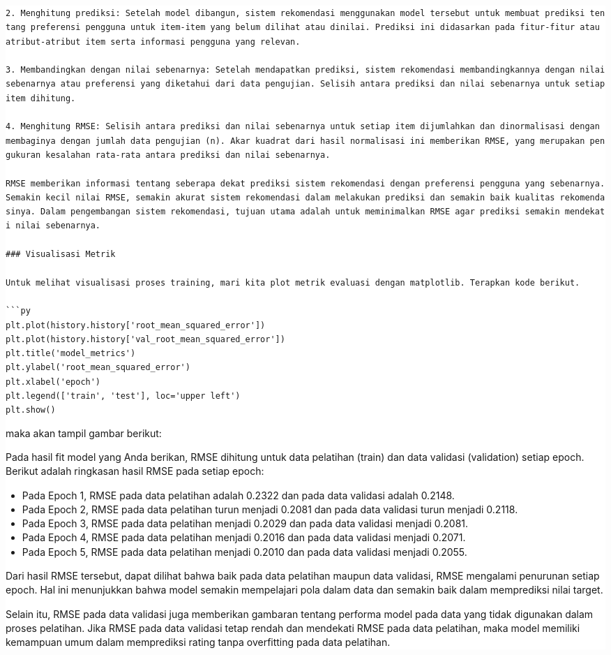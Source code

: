 ```
2. Menghitung prediksi: Setelah model dibangun, sistem rekomendasi menggunakan model tersebut untuk membuat prediksi tentang preferensi pengguna untuk item-item yang belum dilihat atau dinilai. Prediksi ini didasarkan pada fitur-fitur atau atribut-atribut item serta informasi pengguna yang relevan.

3. Membandingkan dengan nilai sebenarnya: Setelah mendapatkan prediksi, sistem rekomendasi membandingkannya dengan nilai sebenarnya atau preferensi yang diketahui dari data pengujian. Selisih antara prediksi dan nilai sebenarnya untuk setiap item dihitung.

4. Menghitung RMSE: Selisih antara prediksi dan nilai sebenarnya untuk setiap item dijumlahkan dan dinormalisasi dengan membaginya dengan jumlah data pengujian (n). Akar kuadrat dari hasil normalisasi ini memberikan RMSE, yang merupakan pengukuran kesalahan rata-rata antara prediksi dan nilai sebenarnya.

RMSE memberikan informasi tentang seberapa dekat prediksi sistem rekomendasi dengan preferensi pengguna yang sebenarnya. Semakin kecil nilai RMSE, semakin akurat sistem rekomendasi dalam melakukan prediksi dan semakin baik kualitas rekomendasinya. Dalam pengembangan sistem rekomendasi, tujuan utama adalah untuk meminimalkan RMSE agar prediksi semakin mendekati nilai sebenarnya.

### Visualisasi Metrik

Untuk melihat visualisasi proses training, mari kita plot metrik evaluasi dengan matplotlib. Terapkan kode berikut.

```py
plt.plot(history.history['root_mean_squared_error'])
plt.plot(history.history['val_root_mean_squared_error'])
plt.title('model_metrics')
plt.ylabel('root_mean_squared_error')
plt.xlabel('epoch')
plt.legend(['train', 'test'], loc='upper left')
plt.show()
```

maka akan tampil gambar berikut:




Pada hasil fit model yang Anda berikan, RMSE dihitung untuk data pelatihan (train) dan data validasi (validation) setiap epoch. Berikut adalah ringkasan hasil RMSE pada setiap epoch:

- Pada Epoch 1, RMSE pada data pelatihan adalah 0.2322 dan pada data validasi adalah 0.2148.
- Pada Epoch 2, RMSE pada data pelatihan turun menjadi 0.2081 dan pada data validasi turun menjadi 0.2118.
- Pada Epoch 3, RMSE pada data pelatihan menjadi 0.2029 dan pada data validasi menjadi 0.2081.
- Pada Epoch 4, RMSE pada data pelatihan menjadi 0.2016 dan pada data validasi menjadi 0.2071.
- Pada Epoch 5, RMSE pada data pelatihan menjadi 0.2010 dan pada data validasi menjadi 0.2055.

Dari hasil RMSE tersebut, dapat dilihat bahwa baik pada data pelatihan maupun data validasi, RMSE mengalami penurunan setiap epoch. Hal ini menunjukkan bahwa model semakin mempelajari pola dalam data dan semakin baik dalam memprediksi nilai target.

Selain itu, RMSE pada data validasi juga memberikan gambaran tentang performa model pada data yang tidak digunakan dalam proses pelatihan. Jika RMSE pada data validasi tetap rendah dan mendekati RMSE pada data pelatihan, maka model memiliki kemampuan umum dalam memprediksi rating tanpa overfitting pada data pelatihan.
